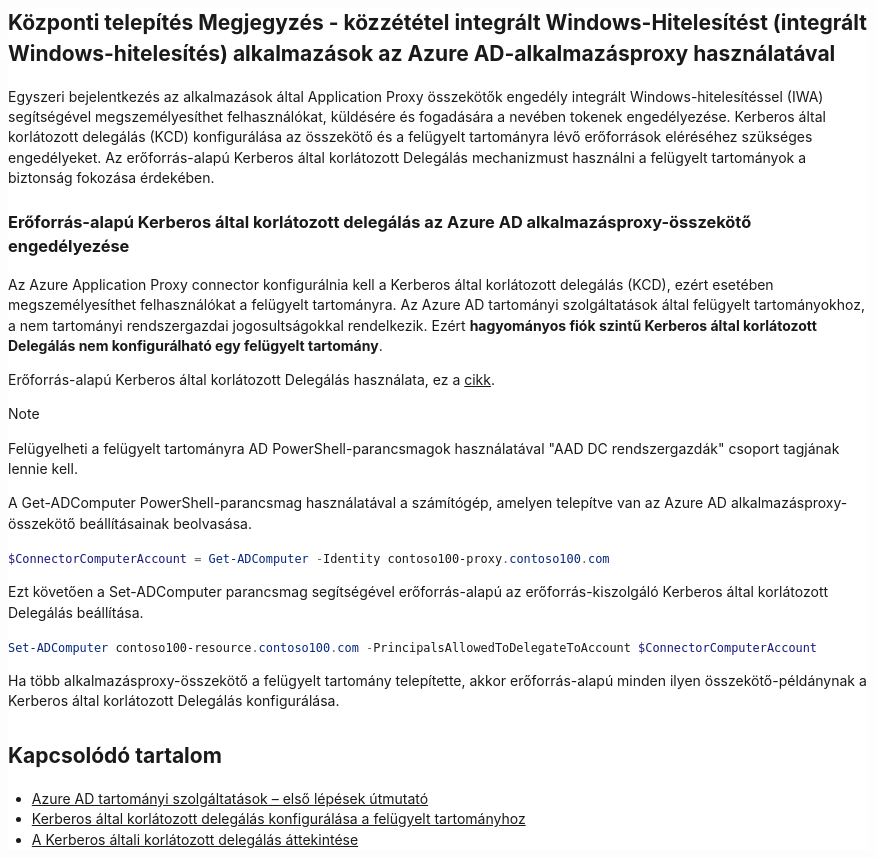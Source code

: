 
## <a name="deployment-note---publish-iwa-integrated-windows-authentication-applications-using-azure-ad-application-proxy"></a>Központi telepítés Megjegyzés - közzététel integrált Windows-Hitelesítést (integrált Windows-hitelesítés) alkalmazások az Azure AD-alkalmazásproxy használatával
Egyszeri bejelentkezés az alkalmazások által Application Proxy összekötők engedély integrált Windows-hitelesítéssel (IWA) segítségével megszemélyesíthet felhasználókat, küldésére és fogadására a nevében tokenek engedélyezése. Kerberos által korlátozott delegálás (KCD) konfigurálása az összekötő és a felügyelt tartományra lévő erőforrások eléréséhez szükséges engedélyeket. Az erőforrás-alapú Kerberos által korlátozott Delegálás mechanizmust használni a felügyelt tartományok a biztonság fokozása érdekében.


### <a name="enable-resource-based-kerberos-constrained-delegation-for-the-azure-ad-application-proxy-connector"></a>Erőforrás-alapú Kerberos által korlátozott delegálás az Azure AD alkalmazásproxy-összekötő engedélyezése
Az Azure Application Proxy connector konfigurálnia kell a Kerberos által korlátozott delegálás (KCD), ezért esetében megszemélyesíthet felhasználókat a felügyelt tartományra. Az Azure AD tartományi szolgáltatások által felügyelt tartományokhoz, a nem tartományi rendszergazdai jogosultságokkal rendelkezik. Ezért **hagyományos fiók szintű Kerberos által korlátozott Delegálás nem konfigurálható egy felügyelt tartomány**.

Erőforrás-alapú Kerberos által korlátozott Delegálás használata, ez a [cikk](active-directory-ds-enable-kcd.md).

> [!NOTE]
> Felügyelheti a felügyelt tartományra AD PowerShell-parancsmagok használatával "AAD DC rendszergazdák" csoport tagjának lennie kell.
>
>

A Get-ADComputer PowerShell-parancsmag használatával a számítógép, amelyen telepítve van az Azure AD alkalmazásproxy-összekötő beállításainak beolvasása.
```powershell
$ConnectorComputerAccount = Get-ADComputer -Identity contoso100-proxy.contoso100.com
```

Ezt követően a Set-ADComputer parancsmag segítségével erőforrás-alapú az erőforrás-kiszolgáló Kerberos által korlátozott Delegálás beállítása.
```powershell
Set-ADComputer contoso100-resource.contoso100.com -PrincipalsAllowedToDelegateToAccount $ConnectorComputerAccount
```

Ha több alkalmazásproxy-összekötő a felügyelt tartomány telepítette, akkor erőforrás-alapú minden ilyen összekötő-példánynak a Kerberos által korlátozott Delegálás konfigurálása.


## <a name="related-content"></a>Kapcsolódó tartalom
* [Azure AD tartományi szolgáltatások – első lépések útmutató](active-directory-ds-getting-started.md)
* [Kerberos által korlátozott delegálás konfigurálása a felügyelt tartományhoz](active-directory-ds-enable-kcd.md)
* [A Kerberos általi korlátozott delegálás áttekintése](https://technet.microsoft.com/library/jj553400.aspx)
